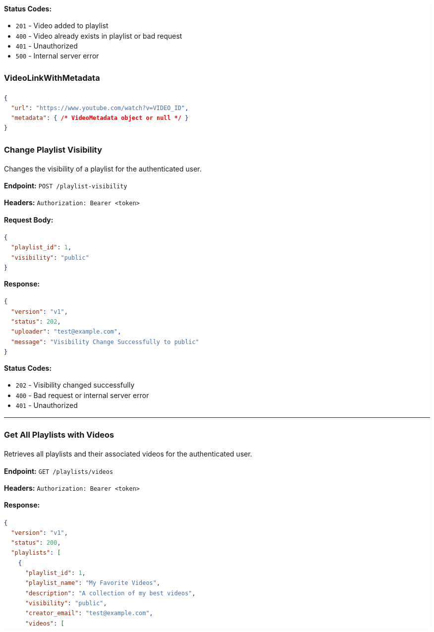 **Status Codes:**
- `201` - Video added to playlist
- `400` - Video already exists in playlist or bad request
- `401` - Unauthorized
- `500` - Internal server error


### VideoLinkWithMetadata
```json
{
  "url": "https://www.youtube.com/watch?v=VIDEO_ID",
  "metadata": { /* VideoMetadata object or null */ }
}
```

### Change Playlist Visibility

Changes the visibility of a playlist for the authenticated user.

**Endpoint:** `POST /playlist-visibility`

**Headers:** `Authorization: Bearer <token>`

**Request Body:**
```json
{
  "playlist_id": 1,
  "visibility": "public"
}
```

**Response:**
```json
{
  "version": "v1",
  "status": 202,
  "uploader": "test@example.com",
  "message": "Visibility Change Successfully to public"
}
```

**Status Codes:**
- `202` - Visibility changed successfully
- `400` - Bad request or internal server error
- `401` - Unauthorized

---

### Get All Playlists with Videos

Retrieves all playlists and their associated videos for the authenticated user.

**Endpoint:** `GET /playlists/videos`

**Headers:** `Authorization: Bearer <token>`

**Response:**
```json
{
  "version": "v1",
  "status": 200,
  "playlists": [
    {
      "playlist_id": 1,
      "playlist_name": "My Favorite Videos",
      "description": "A collection of my best videos",
      "visibility": "public",
      "creator_email": "test@example.com",
      "videos": [
```